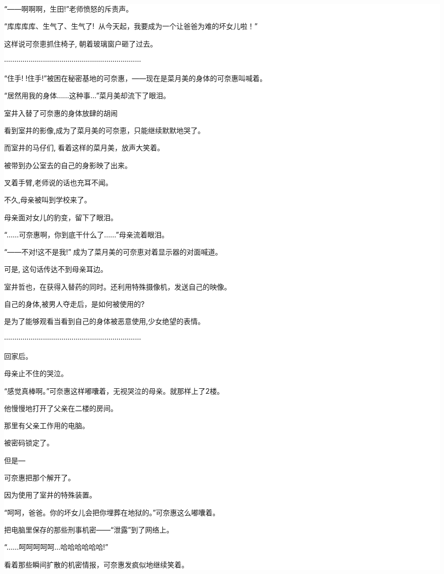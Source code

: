 “——啊啊啊，生田!”老师愤怒的斥责声。

“库库库库、生气了、生气了!  从今天起，我要成为一个让爸爸为难的坏女儿啦！”

这样说可奈恵抓住椅子, 朝着玻璃窗户砸了过去。

···································································

“住手! !住手!”被困在秘密基地的可奈惠，——现在是菜月美的身体的可奈惠叫喊着。

“居然用我的身体……这种事…”菜月美却流下了眼泪。

室井入替了可奈惠的身体放肆的胡闹

看到室井的影像,成为了菜月美的可奈恵，只能继续默默地哭了。

而室井的马仔们, 看着这样的菜月美，放声大笑着。

被带到办公室去的自己的身影映了出来。

叉着手臂,老师说的话也充耳不闻。

不久,母亲被叫到学校来了。

母亲面对女儿的豹变，留下了眼泪。

“……可奈惠啊，你到底干什么了……”母亲流着眼泪。

“——不对!这不是我!” 成为了菜月美的可奈恵对着显示器的对面喊道。

可是, 这句话传达不到母亲耳边。

室井哲也，在获得入替药的同时。还利用特殊摄像机，发送自己的映像。

自己的身体,被男人夺走后，是如何被使用的?

是为了能够观看当看到自己的身体被恶意使用,少女绝望的表情。

···································································

回家后。

母亲止不住的哭泣。

“感觉真棒啊。”可奈惠这样嘟囔着，无视哭泣的母亲。就那样上了2楼。

他慢慢地打开了父亲在二楼的房间。

那里有父亲工作用的电脑。

被密码锁定了。

但是—

可奈惠把那个解开了。

因为使用了室井的特殊装置。

“呵呵，爸爸。你的坏女儿会把你埋葬在地狱的。”可奈惠这么嘟囔着。

把电脑里保存的那些刑事机密——“泄露”到了网络上。

“……呵呵呵呵呵…哈哈哈哈哈哈!”

看着那些瞬间扩散的机密情报，可奈惠发疯似地继续笑着。
